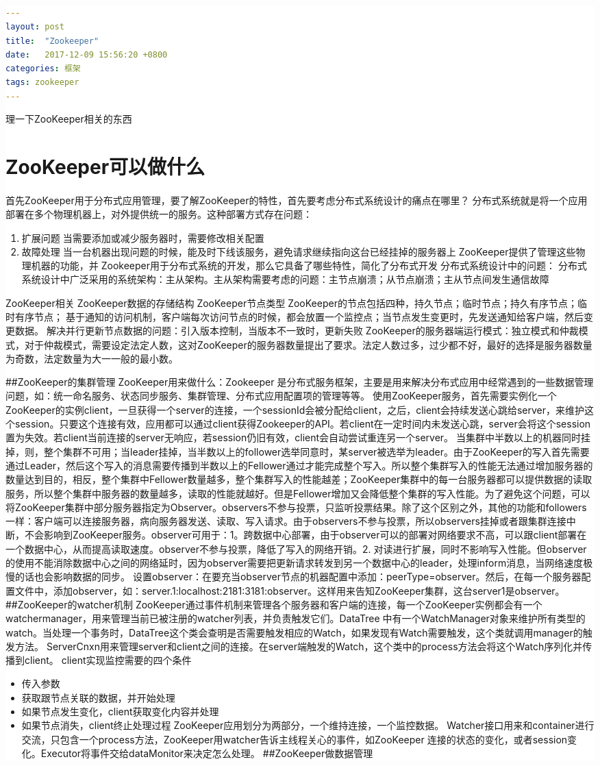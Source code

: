 ```yaml
---
layout: post
title:  "Zookeeper"
date:   2017-12-09 15:56:20 +0800
categories: 框架
tags: zookeeper
---
```


理一下ZooKeeper相关的东西

# ZooKeeper可以做什么

首先ZooKeeper用于分布式应用管理，要了解ZooKeeper的特性，首先要考虑分布式系统设计的痛点在哪里？
分布式系统就是将一个应用部署在多个物理机器上，对外提供统一的服务。这种部署方式存在问题：
1. 扩展问题
当需要添加或减少服务器时，需要修改相关配置
2. 故障处理
当一台机器出现问题的时候，能及时下线该服务，避免请求继续指向这台已经挂掉的服务器上
ZooKeeper提供了管理这些物理机器的功能，并
Zookeeper用于分布式系统的开发，那么它具备了哪些特性，简化了分布式开发
分布式系统设计中的问题：
分布式系统设计中广泛采用的系统架构：主从架构。主从架构需要考虑的问题：主节点崩溃；从节点崩溃；主从节点间发生通信故障


ZooKeeper相关
ZooKeeper数据的存储结构
ZooKeeper节点类型
ZooKeeper的节点包括四种，持久节点；临时节点；持久有序节点；临时有序节点；
基于通知的访问机制，客户端每次访问节点的时候，都会放置一个监控点；当节点发生变更时，先发送通知给客户端，然后变更数据。
解决并行更新节点数据的问题：引入版本控制，当版本不一致时，更新失败
ZooKeeper的服务器端运行模式：独立模式和仲裁模式，对于仲裁模式，需要设定法定人数，这对ZooKeeper的服务器数量提出了要求。法定人数过多，过少都不好，最好的选择是服务器数量为奇数，法定数量为大一一般的最小数。



##ZooKeeper的集群管理
ZooKeeper用来做什么：Zookeeper 是分布式服务框架，主要是用来解决分布式应用中经常遇到的一些数据管理问题，如：统一命名服务、状态同步服务、集群管理、分布式应用配置项的管理等等。
使用ZooKeeper服务，首先需要实例化一个ZooKeeper的实例client，一旦获得一个server的连接，一个sessionId会被分配给client，之后，client会持续发送心跳给server，来维护这个session。只要这个连接有效，应用都可以通过client获得Zookeeper的API。若client在一定时间内未发送心跳，server会将这个session置为失效。若client当前连接的server无响应，若session仍旧有效，client会自动尝试重连另一个server。
当集群中半数以上的机器同时挂掉，则，整个集群不可用；当leader挂掉，当半数以上的follower选举同意时，某server被选举为leader。由于ZooKeeper的写入首先需要通过Leader，然后这个写入的消息需要传播到半数以上的Fellower通过才能完成整个写入。所以整个集群写入的性能无法通过增加服务器的数量达到目的，相反，整个集群中Fellower数量越多，整个集群写入的性能越差；ZooKeeper集群中的每一台服务器都可以提供数据的读取服务，所以整个集群中服务器的数量越多，读取的性能就越好。但是Fellower增加又会降低整个集群的写入性能。为了避免这个问题，可以将ZooKeeper集群中部分服务器指定为Observer。observers不参与投票，只监听投票结果。除了这个区别之外，其他的功能和followers一样：客户端可以连接服务器，病向服务器发送、读取、写入请求。由于observers不参与投票，所以observers挂掉或者跟集群连接中断，不会影响到ZooKeeper服务。observer可用于：1。跨数据中心部署，由于observer可以的部署对网络要求不高，可以跟client部署在一个数据中心，从而提高读取速度。observer不参与投票，降低了写入的网络开销。2. 对读进行扩展，同时不影响写入性能。但observer的使用不能消除数据中心之间的网络延时，因为observer需要把更新请求转发到另一个数据中心的leader，处理inform消息，当网络速度极慢的话也会影响数据的同步。
设置observer：在要充当observer节点的机器配置中添加：peerType=observer。然后，在每一个服务器配置文件中，添加observer，如：server.1:localhost:2181:3181:observer。这样用来告知ZooKeeper集群，这台server1是observer。
##ZooKeeper的watcher机制
ZooKeeper通过事件机制来管理各个服务器和客户端的连接，每一个ZooKeeper实例都会有一个watchermanager，用来管理当前已被注册的watcher列表，并负责触发它们。DataTree 中有一个WatchManager对象来维护所有类型的watch。当处理一个事务时，DataTree这个类会查明是否需要触发相应的Watch，如果发现有Watch需要触发，这个类就调用manager的触发方法。
ServerCnxn用来管理server和client之间的连接。在server端触发的Watch，这个类中的process方法会将这个Watch序列化并传播到client。
client实现监控需要的四个条件
* 传入参数
* 获取跟节点关联的数据，并开始处理
* 如果节点发生变化，client获取变化内容并处理
* 如果节点消失，client终止处理过程
ZooKeeper应用划分为两部分，一个维持连接，一个监控数据。
Watcher接口用来和container进行交流，只包含一个process方法，ZooKeeper用watcher告诉主线程关心的事件，如ZooKeeper 连接的状态的变化，或者session变化。Executor将事件交给dataMonitor来决定怎么处理。
##ZooKeeper做数据管理